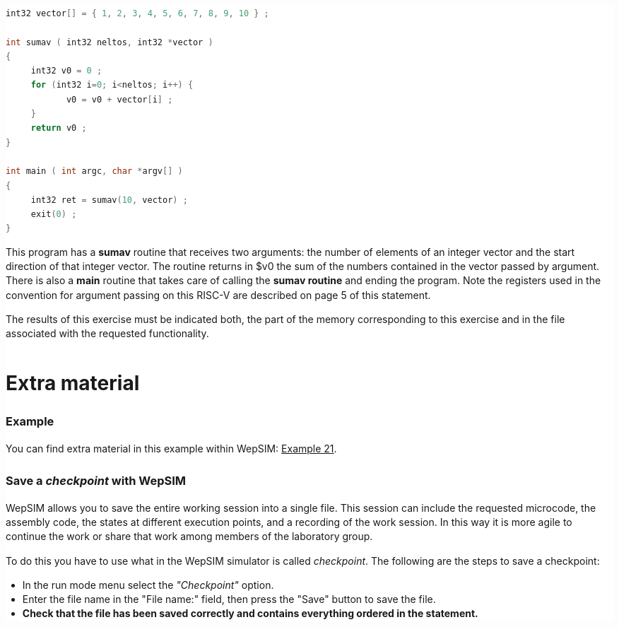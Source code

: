 ```c++
int32 vector[] = { 1, 2, 3, 4, 5, 6, 7, 8, 9, 10 } ;

int sumav ( int32 neltos, int32 *vector )
{
     int32 v0 = 0 ;
     for (int32 i=0; i<neltos; i++) {
            v0 = v0 + vector[i] ;
     }
     return v0 ;
}

int main ( int argc, char *argv[] )
{
     int32 ret = sumav(10, vector) ;
     exit(0) ;
}
```

This program has a **sumav** routine that receives two arguments: the number of elements of an integer vector and the start direction of that integer vector. The routine returns in $v0 the sum of the numbers contained in the vector passed by argument. There is also a **main** routine that takes care of calling the **sumav routine** and ending the program. Note the registers used in the convention for argument passing on this RISC-V are described on page 5 of this statement.

The results of this exercise must be indicated both, the part of the memory corresponding to this exercise and in the file associated with the requested functionality.


# Extra material

### Example
You can find extra material in this example within WepSIM: <a href="https://acaldero.github.io/wepsim/ws_dist/?mode=ep&examples_set=RISCV&example=21">Example 21</a>.


### Save a _checkpoint_ with WepSIM

WepSIM allows you to save the entire working session into a single file. This session can include the requested microcode, the assembly code, the states at different execution points, and a recording of the work session. In this way it is more agile to continue the work or share that work among members of the laboratory group.

To do this you have to use what in the WepSIM simulator is called _checkpoint_. The following are the steps to save a checkpoint:
* In the run mode menu select the _"Checkpoint"_ option.
* Enter the file name in the "File name:" field, then press the "Save" button to save the file.
* **Check that the file has been saved correctly and contains everything ordered in the statement.**

